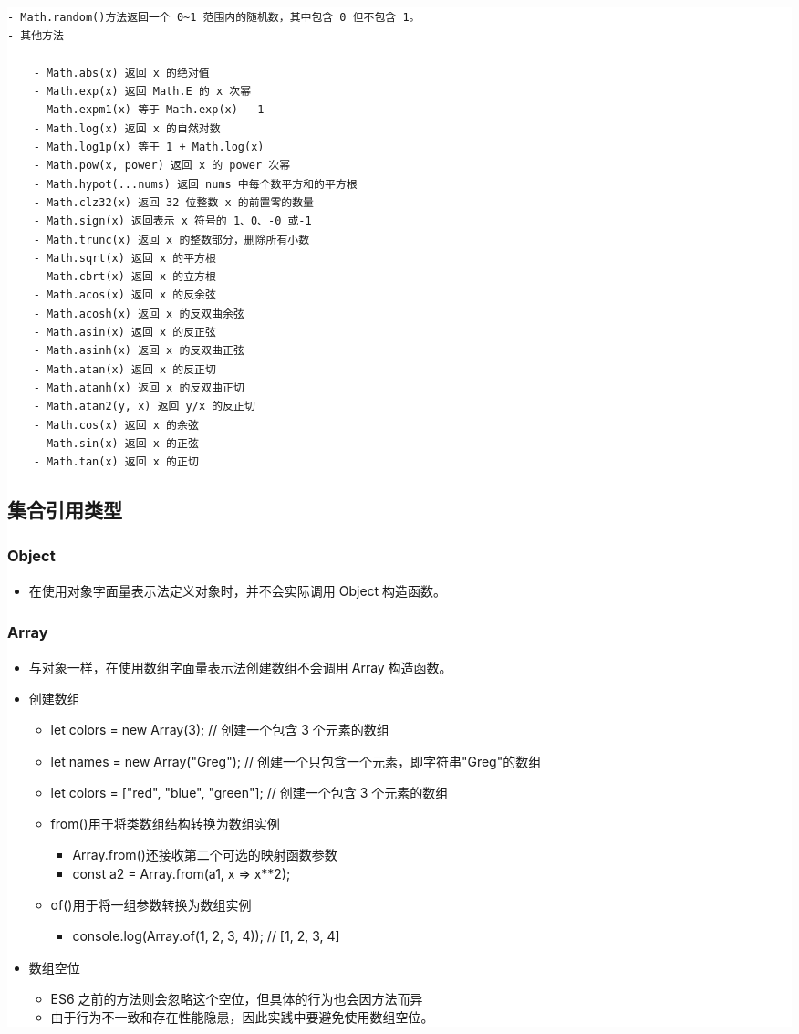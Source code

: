 	- Math.random()方法返回一个 0~1 范围内的随机数，其中包含 0 但不包含 1。
	- 其他方法

		- Math.abs(x) 返回 x 的绝对值
		- Math.exp(x) 返回 Math.E 的 x 次幂
		- Math.expm1(x) 等于 Math.exp(x) - 1
		- Math.log(x) 返回 x 的自然对数
		- Math.log1p(x) 等于 1 + Math.log(x)
		- Math.pow(x, power) 返回 x 的 power 次幂
		- Math.hypot(...nums) 返回 nums 中每个数平方和的平方根
		- Math.clz32(x) 返回 32 位整数 x 的前置零的数量
		- Math.sign(x) 返回表示 x 符号的 1、0、-0 或-1
		- Math.trunc(x) 返回 x 的整数部分，删除所有小数
		- Math.sqrt(x) 返回 x 的平方根
		- Math.cbrt(x) 返回 x 的立方根
		- Math.acos(x) 返回 x 的反余弦
		- Math.acosh(x) 返回 x 的反双曲余弦
		- Math.asin(x) 返回 x 的反正弦
		- Math.asinh(x) 返回 x 的反双曲正弦
		- Math.atan(x) 返回 x 的反正切
		- Math.atanh(x) 返回 x 的反双曲正切
		- Math.atan2(y, x) 返回 y/x 的反正切
		- Math.cos(x) 返回 x 的余弦
		- Math.sin(x) 返回 x 的正弦
		- Math.tan(x) 返回 x 的正切

## 集合引用类型

### Object

- 在使用对象字面量表示法定义对象时，并不会实际调用 Object 构造函数。

### Array

- 与对象一样，在使用数组字面量表示法创建数组不会调用 Array 构造函数。
- 创建数组

	- let colors = new Array(3); // 创建一个包含 3 个元素的数组
	- let names = new Array("Greg"); // 创建一个只包含一个元素，即字符串"Greg"的数组
	- let colors = ["red", "blue", "green"]; // 创建一个包含 3 个元素的数组
	- from()用于将类数组结构转换为数组实例

		- Array.from()还接收第二个可选的映射函数参数
		- const a2 = Array.from(a1, x => x**2);

	- of()用于将一组参数转换为数组实例

		- console.log(Array.of(1, 2, 3, 4)); // [1, 2, 3, 4]

- 数组空位

	- ES6 之前的方法则会忽略这个空位，但具体的行为也会因方法而异
	- 由于行为不一致和存在性能隐患，因此实践中要避免使用数组空位。
